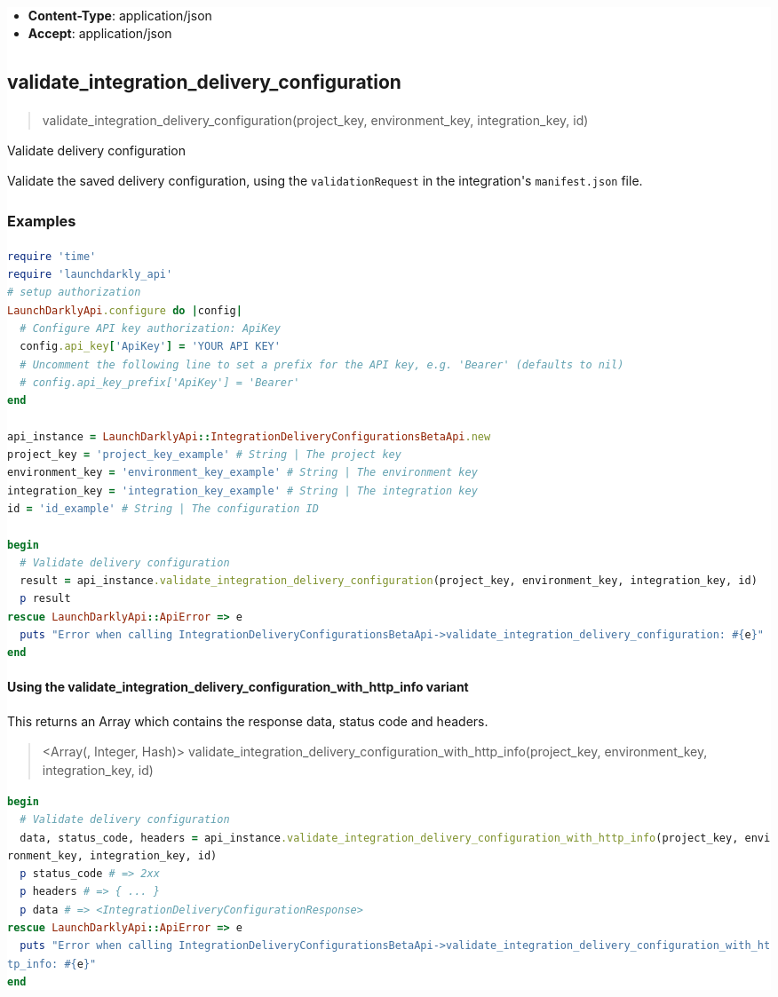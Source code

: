 - **Content-Type**: application/json
- **Accept**: application/json


## validate_integration_delivery_configuration

> <IntegrationDeliveryConfigurationResponse> validate_integration_delivery_configuration(project_key, environment_key, integration_key, id)

Validate delivery configuration

Validate the saved delivery configuration, using the `validationRequest` in the integration's `manifest.json` file.

### Examples

```ruby
require 'time'
require 'launchdarkly_api'
# setup authorization
LaunchDarklyApi.configure do |config|
  # Configure API key authorization: ApiKey
  config.api_key['ApiKey'] = 'YOUR API KEY'
  # Uncomment the following line to set a prefix for the API key, e.g. 'Bearer' (defaults to nil)
  # config.api_key_prefix['ApiKey'] = 'Bearer'
end

api_instance = LaunchDarklyApi::IntegrationDeliveryConfigurationsBetaApi.new
project_key = 'project_key_example' # String | The project key
environment_key = 'environment_key_example' # String | The environment key
integration_key = 'integration_key_example' # String | The integration key
id = 'id_example' # String | The configuration ID

begin
  # Validate delivery configuration
  result = api_instance.validate_integration_delivery_configuration(project_key, environment_key, integration_key, id)
  p result
rescue LaunchDarklyApi::ApiError => e
  puts "Error when calling IntegrationDeliveryConfigurationsBetaApi->validate_integration_delivery_configuration: #{e}"
end
```

#### Using the validate_integration_delivery_configuration_with_http_info variant

This returns an Array which contains the response data, status code and headers.

> <Array(<IntegrationDeliveryConfigurationResponse>, Integer, Hash)> validate_integration_delivery_configuration_with_http_info(project_key, environment_key, integration_key, id)

```ruby
begin
  # Validate delivery configuration
  data, status_code, headers = api_instance.validate_integration_delivery_configuration_with_http_info(project_key, environment_key, integration_key, id)
  p status_code # => 2xx
  p headers # => { ... }
  p data # => <IntegrationDeliveryConfigurationResponse>
rescue LaunchDarklyApi::ApiError => e
  puts "Error when calling IntegrationDeliveryConfigurationsBetaApi->validate_integration_delivery_configuration_with_http_info: #{e}"
end
```

